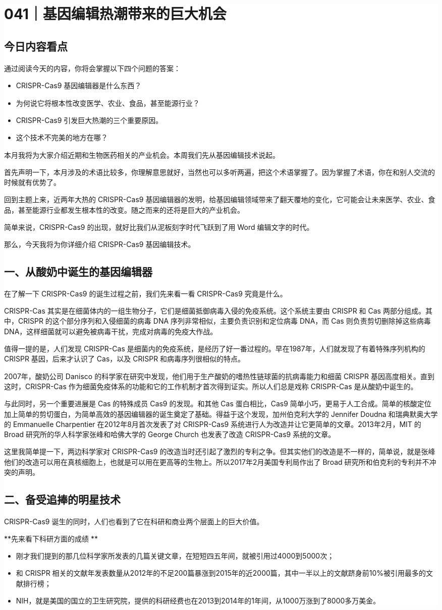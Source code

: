 # 041｜基因编辑热潮带来的巨大机会

## 今日内容看点

通过阅读今天的内容，你将会掌握以下四个问题的答案：

* CRISPR-Cas9 基因编辑器是什么东西？

* 为何说它将根本性改变医学、农业、食品，甚至能源行业？

* CRISPR-Cas9 引发巨大热潮的三个重要原因。

* 这个技术不完美的地方在哪？

本月我将为大家介绍近期和生物医药相关的产业机会。本周我们先从基因编辑技术说起。

首先声明一下，本月涉及的术语比较多，你理解意思就好，当然也可以多听两遍，把这个术语掌握了。因为掌握了术语，你在和别人交流的时候就有优势了。

回到主题上来，近两年大热的 CRISPR-Cas9 基因编辑器的发明，给基因编辑领域带来了翻天覆地的变化，它可能会让未来医学、农业、食品，甚至能源行业都发生根本性的改变。随之而来的还将是巨大的产业机会。

简单来说，CRISPR-Cas9 的出现，就好比我们从泥板刻字时代飞跃到了用 Word 编辑文字的时代。

那么，今天我将为你详细介绍 CRISPR-Cas9 基因编辑技术。

## 一、从酸奶中诞生的基因编辑器

在了解一下 CRISPR-Cas9 的诞生过程之前，我们先来看一看 CRISPR-Cas9 究竟是什么。

CRISPR-Cas 其实是在细菌体内的一组生物分子，它们是细菌抵御病毒入侵的免疫系统。这个系统主要由 CRISPR 和 Cas 两部分组成。其中，CRISPR 的这个部分序列和入侵细菌的病毒 DNA 序列非常相似，主要负责识别和定位病毒 DNA，而 Cas 则负责剪切删除掉这些病毒 DNA，这样细菌就可以避免被病毒干扰，完成对病毒的免疫大作战。

值得一提的是，人们发现 CRISPR-Cas 是细菌内的免疫系统，是经历了好一番过程的。早在1987年，人们就发现了有着特殊序列机构的 CRISPR 基因，后来才认识了 Cas，以及 CRISPR 和病毒序列很相似的特点。

2007年，酸奶公司 Danisco 的科学家在研究中发现，他们用于生产酸奶的嗜热性链球菌的抗病毒能力和细菌 CRISPR 基因高度相关。直到这时，CRISPR-Cas 作为细菌免疫体系的功能和它的工作机制才首次得到证实。所以人们总是戏称 CRISPR-Cas 是从酸奶中诞生的。

与此同时，另一个重要进展是 Cas 的特殊成员 Cas9 的发现。和其他 Cas 蛋白相比，Cas9 简单小巧，更易于人工合成。简单的核酸定位加上简单的剪切蛋白，为简单高效的基因编辑器的诞生奠定了基础。得益于这个发现，加州伯克利大学的 Jennifer Doudna 和瑞典默奥大学的 Emmanuelle Charpentier 在2012年8月首次发表了对 CRISPR-Cas9 系统进行人为改造并让它更简单的文章。2013年2月，MIT 的 Broad 研究所的华人科学家张峰和哈佛大学的 George Church 也发表了改造 CRISPR-Cas9 系统的文章。

这里我简单提一下，两边科学家对 CRISPR-Cas9 的改造当时还引起了激烈的专利之争。但其实他们的改造是不一样的，简单说，就是张峰他们的改造可以用在真核细胞上，也就是可以用在更高等的生物上。所以2017年2月美国专利局作出了 Broad 研究所和伯克利的专利并不冲突的声明。

## 二、备受追捧的明星技术

CRISPR-Cas9 诞生的同时，人们也看到了它在科研和商业两个层面上的巨大价值。

 **先来看下科研方面的成绩 **

* 刚才我们提到的那几位科学家所发表的几篇关键文章，在短短四五年间，就被引用过4000到5000次；

* 和 CRISPR 相关的文献年发表数量从2012年的不足200篇暴涨到2015年的近2000篇，其中一半以上的文献跻身前10%被引用最多的文献排行榜；

* NIH，就是美国的国立的卫生研究院，提供的科研经费也在2013到2014年的1年间，从1000万涨到了8000多万美金。
